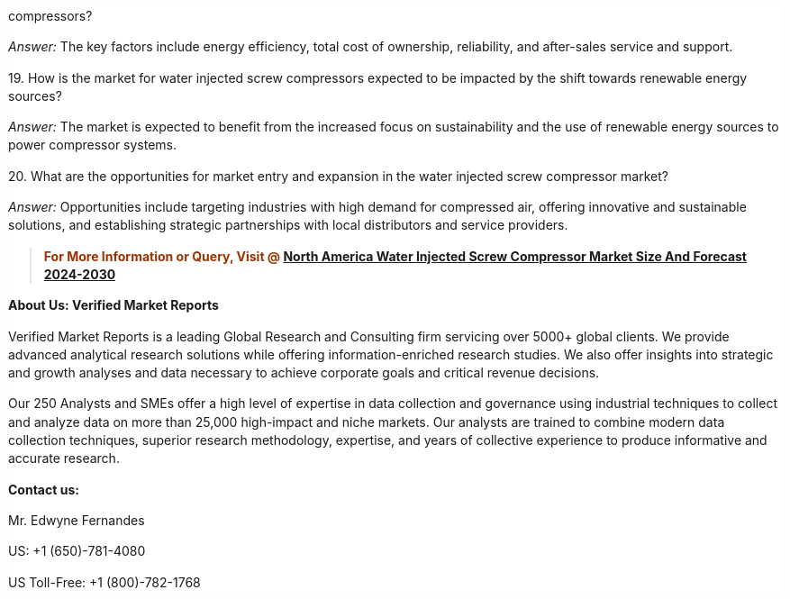 compressors?</div><div></p><p><em>Answer:</em> The key factors include energy efficiency, total cost of ownership, reliability, and after-sales service and support.</p><p>19. How is the market for water injected screw compressors expected to be impacted by the shift towards renewable energy sources?</div><div></p><p><em>Answer:</em> The market is expected to benefit from the increased focus on sustainability and the use of renewable energy sources to power compressor systems.</p><p>20. What are the opportunities for market entry and expansion in the water injected screw compressor market?</div><div></p><p><em>Answer:</em> Opportunities include targeting industries with high demand for compressed air, offering innovative and sustainable solutions, and establishing strategic partnerships with local distributors and service providers.</p></body></html></p><blockquote><p><span style="color: #993300;"><strong>For More Information or Query, Visit @ <a href="https://www.verifiedmarketreports.com/product/water-injected-screw-compressor-market/">North America Water Injected Screw Compressor Market Size And Forecast 2024-2030</a></strong></span></p></blockquote><p><strong>About Us: Verified Market Reports</strong></p><p>Verified Market Reports is a leading Global Research and Consulting firm servicing over 5000+ global clients. We provide advanced analytical research solutions while offering information-enriched research studies. We also offer insights into strategic and growth analyses and data necessary to achieve corporate goals and critical revenue decisions.</p><p>Our 250 Analysts and SMEs offer a high level of expertise in data collection and governance using industrial techniques to collect and analyze data on more than 25,000 high-impact and niche markets. Our analysts are trained to combine modern data collection techniques, superior research methodology, expertise, and years of collective experience to produce informative and accurate research.</p><p><strong>Contact us:</strong></p><p>Mr. Edwyne Fernandes</p><p>US: +1 (650)-781-4080</p><p>US Toll-Free: +1 (800)-782-1768</p>
